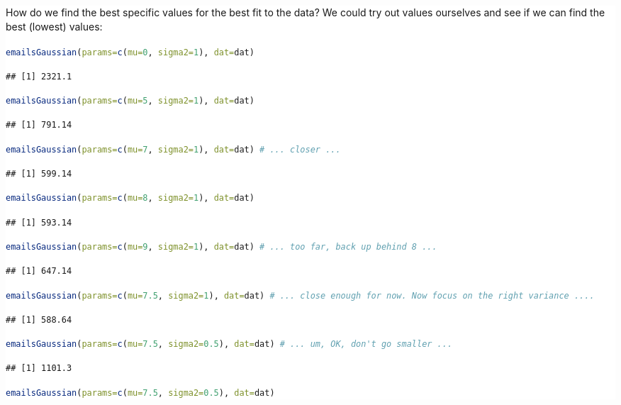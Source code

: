 How do we find the best specific values for the best fit to the data? We could try out values ourselves and see if we can find the best (lowest) values:

```r
emailsGaussian(params=c(mu=0, sigma2=1), dat=dat)
```

```
## [1] 2321.1
```

```r
emailsGaussian(params=c(mu=5, sigma2=1), dat=dat)
```

```
## [1] 791.14
```

```r
emailsGaussian(params=c(mu=7, sigma2=1), dat=dat) # ... closer ...
```

```
## [1] 599.14
```

```r
emailsGaussian(params=c(mu=8, sigma2=1), dat=dat)
```

```
## [1] 593.14
```

```r
emailsGaussian(params=c(mu=9, sigma2=1), dat=dat) # ... too far, back up behind 8 ...
```

```
## [1] 647.14
```

```r
emailsGaussian(params=c(mu=7.5, sigma2=1), dat=dat) # ... close enough for now. Now focus on the right variance ....
```

```
## [1] 588.64
```

```r
emailsGaussian(params=c(mu=7.5, sigma2=0.5), dat=dat) # ... um, OK, don't go smaller ...
```

```
## [1] 1101.3
```

```r
emailsGaussian(params=c(mu=7.5, sigma2=0.5), dat=dat)
```

